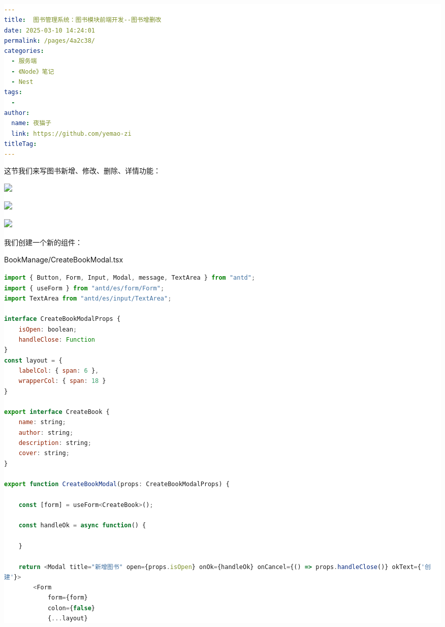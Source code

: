 ```yaml
---
title:  图书管理系统：图书模块前端开发--图书增删改
date: 2025-03-10 14:24:01
permalink: /pages/4a2c38/
categories:
  - 服务端
  - 《Node》笔记
  - Nest
tags:
  - 
author: 
  name: 夜猫子
  link: https://github.com/yemao-zi
titleTag: 
---
```

这节我们来写图书新增、修改、删除、详情功能：

![](https://p3-juejin.byteimg.com/tos-cn-i-k3u1fbpfcp/80c04fea60084de4bd8f04b232665906~tplv-k3u1fbpfcp-jj-mark:0:0:0:0:q75.image#?w=1782&h=1254&s=377019&e=png&b=d9d9d9)

![](https://p9-juejin.byteimg.com/tos-cn-i-k3u1fbpfcp/671952dbe4754a3d8c3508868bae7088~tplv-k3u1fbpfcp-jj-mark:0:0:0:0:q75.image#?w=1600&h=1138&s=341236&e=png&b=d9d9d9)

![](https://p6-juejin.byteimg.com/tos-cn-i-k3u1fbpfcp/527656a1307840189305aabb8439a457~tplv-k3u1fbpfcp-jj-mark:0:0:0:0:q75.image#?w=1510&h=1070&s=321915&e=png&b=d8d8d8)

我们创建一个新的组件：

BookManage/CreateBookModal.tsx

```javascript
import { Button, Form, Input, Modal, message, TextArea } from "antd";
import { useForm } from "antd/es/form/Form";
import TextArea from "antd/es/input/TextArea";

interface CreateBookModalProps {
    isOpen: boolean;
    handleClose: Function
}
const layout = {
    labelCol: { span: 6 },
    wrapperCol: { span: 18 }
}

export interface CreateBook {
    name: string;
    author: string;
    description: string;
    cover: string;
}

export function CreateBookModal(props: CreateBookModalProps) {

    const [form] = useForm<CreateBook>();

    const handleOk = async function() {

    }

    return <Modal title="新增图书" open={props.isOpen} onOk={handleOk} onCancel={() => props.handleClose()} okText={'创建'}>
        <Form
            form={form}
            colon={false}
            {...layout}
```